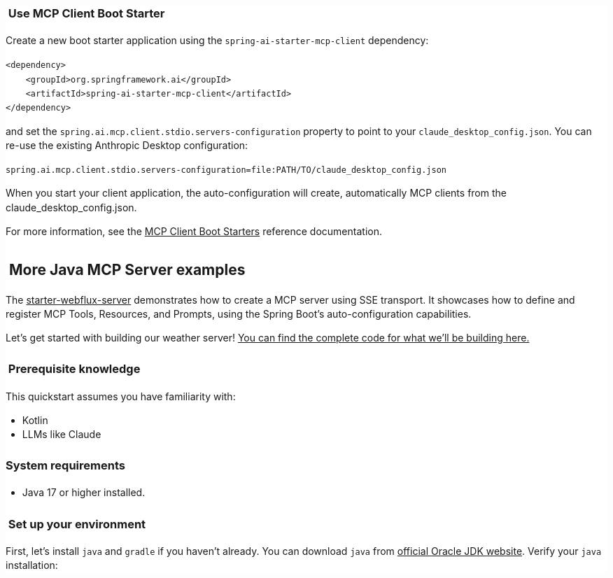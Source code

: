 ### [​](#use-mcp-client-boot-starter) Use MCP Client Boot Starter

Create a new boot starter application using the `spring-ai-starter-mcp-client` dependency:

```
<dependency>
    <groupId>org.springframework.ai</groupId>
    <artifactId>spring-ai-starter-mcp-client</artifactId>
</dependency>

```

and set the `spring.ai.mcp.client.stdio.servers-configuration` property to point to your `claude_desktop_config.json`.
You can re-use the existing Anthropic Desktop configuration:

```
spring.ai.mcp.client.stdio.servers-configuration=file:PATH/TO/claude_desktop_config.json

```

When you start your client application, the auto-configuration will create, automatically MCP clients from the claude\_desktop\_config.json.

For more information, see the [MCP Client Boot Starters](https://docs.spring.io/spring-ai/reference/api/mcp/mcp-server-boot-client-docs.html) reference documentation.

## [​](#more-java-mcp-server-examples) More Java MCP Server examples

The [starter-webflux-server](https://github.com/spring-projects/spring-ai-examples/tree/main/model-context-protocol/weather/starter-webflux-server) demonstrates how to create a MCP server using SSE transport.
It showcases how to define and register MCP Tools, Resources, and Prompts, using the Spring Boot’s auto-configuration capabilities.

Let’s get started with building our weather server! [You can find the complete code for what we’ll be building here.](https://github.com/modelcontextprotocol/kotlin-sdk/tree/main/samples/weather-stdio-server)

### [​](#prerequisite-knowledge-3) Prerequisite knowledge

This quickstart assumes you have familiarity with:

* Kotlin
* LLMs like Claude

### [​](#system-requirements-4) System requirements

* Java 17 or higher installed.

### [​](#set-up-your-environment-4) Set up your environment

First, let’s install `java` and `gradle` if you haven’t already.
You can download `java` from [official Oracle JDK website](https://www.oracle.com/java/technologies/downloads/).
Verify your `java` installation:
